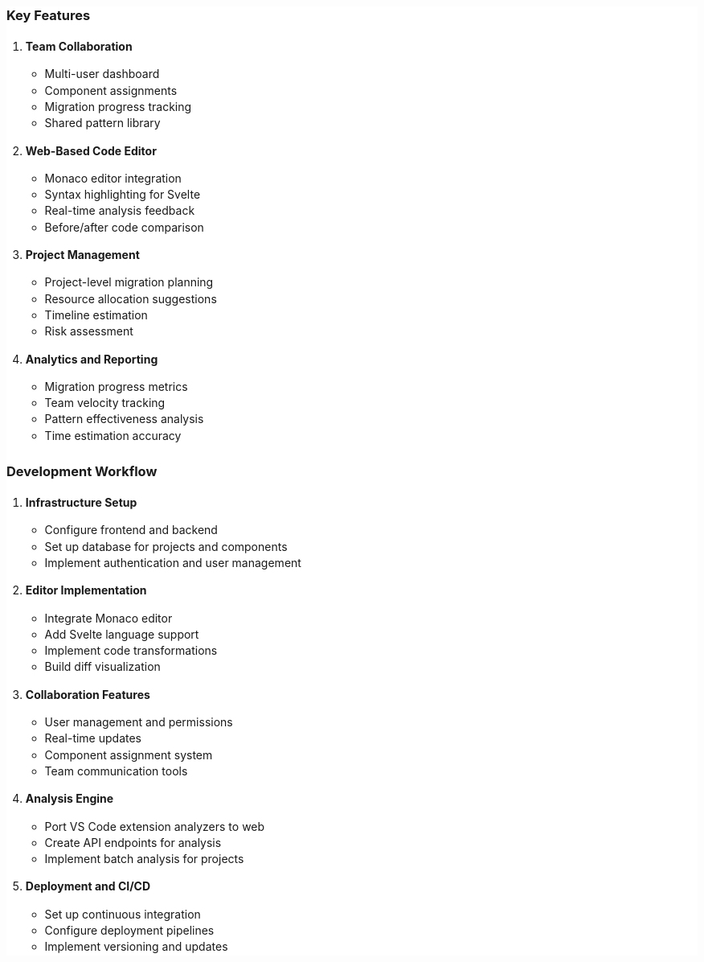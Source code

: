 ### Key Features

1. **Team Collaboration**
   - Multi-user dashboard
   - Component assignments
   - Migration progress tracking
   - Shared pattern library

2. **Web-Based Code Editor**
   - Monaco editor integration
   - Syntax highlighting for Svelte
   - Real-time analysis feedback
   - Before/after code comparison

3. **Project Management**
   - Project-level migration planning
   - Resource allocation suggestions
   - Timeline estimation
   - Risk assessment

4. **Analytics and Reporting**
   - Migration progress metrics
   - Team velocity tracking
   - Pattern effectiveness analysis
   - Time estimation accuracy

### Development Workflow

1. **Infrastructure Setup**
   - Configure frontend and backend
   - Set up database for projects and components
   - Implement authentication and user management

2. **Editor Implementation**
   - Integrate Monaco editor
   - Add Svelte language support
   - Implement code transformations
   - Build diff visualization

3. **Collaboration Features**
   - User management and permissions
   - Real-time updates
   - Component assignment system
   - Team communication tools

4. **Analysis Engine**
   - Port VS Code extension analyzers to web
   - Create API endpoints for analysis
   - Implement batch analysis for projects

5. **Deployment and CI/CD**
   - Set up continuous integration
   - Configure deployment pipelines
   - Implement versioning and updates
